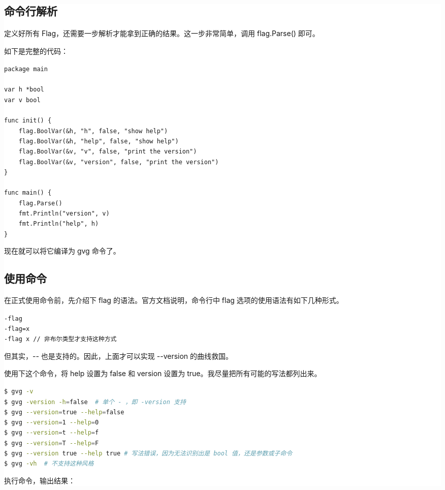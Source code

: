 ## 命令行解析

定义好所有 Flag，还需要一步解析才能拿到正确的结果。这一步非常简单，调用 flag.Parse() 即可。

如下是完整的代码：

``` golang
package main

var h *bool
var v bool

func init() {
	flag.BoolVar(&h, "h", false, "show help")
	flag.BoolVar(&h, "help", false, "show help")
	flag.BoolVar(&v, "v", false, "print the version")
	flag.BoolVar(&v, "version", false, "print the version")
}

func main() {
	flag.Parse()
	fmt.Println("version", v)
	fmt.Println("help", h)
}
```

现在就可以将它编译为 gvg 命令了。

## 使用命令

在正式使用命令前，先介绍下 flag 的语法。官方文档说明，命令行中 flag 选项的使用语法有如下几种形式。

``` bash
-flag
-flag=x
-flag x // 非布尔类型才支持这种方式
```

但其实，-- 也是支持的。因此，上面才可以实现 --version 的曲线救国。

使用下这个命令，将 help 设置为 false 和 version 设置为 true。我尽量把所有可能的写法都列出来。

``` bash
$ gvg -v
$ gvg -version -h=false  # 单个 - ，即 -version 支持
$ gvg --version=true --help=false
$ gvg --version=1 --help=0
$ gvg --version=t --help=f
$ gvg --version=T --help=F
$ gvg --version true --help true # 写法错误，因为无法识别出是 bool 值，还是参数或子命令
$ gvg -vh  # 不支持这种风格
```

执行命令，输出结果：
